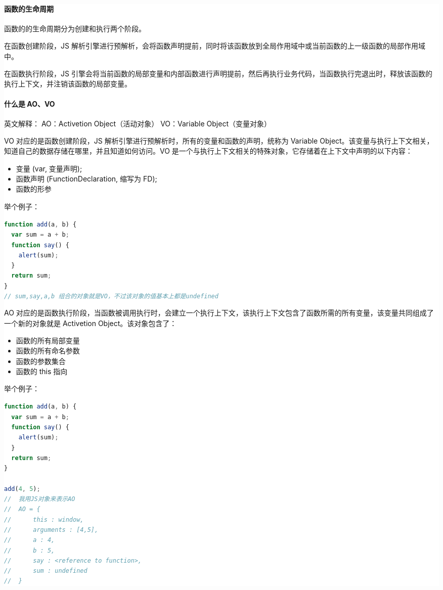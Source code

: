 #### 函数的生命周期

函数的的生命周期分为创建和执行两个阶段。

在函数创建阶段，JS 解析引擎进行预解析，会将函数声明提前，同时将该函数放到全局作用域中或当前函数的上一级函数的局部作用域中。

在函数执行阶段，JS 引擎会将当前函数的局部变量和内部函数进行声明提前，然后再执行业务代码，当函数执行完退出时，释放该函数的执行上下文，并注销该函数的局部变量。

#### 什么是 AO、VO

英文解释：
AO：Activetion Object（活动对象）
VO：Variable Object（变量对象）

VO 对应的是函数创建阶段，JS 解析引擎进行预解析时，所有的变量和函数的声明，统称为 Variable Object。该变量与执行上下文相关，知道自己的数据存储在哪里，并且知道如何访问。VO 是一个与执行上下文相关的特殊对象，它存储着在上下文中声明的以下内容：

- 变量 (var, 变量声明);
- 函数声明 (FunctionDeclaration, 缩写为 FD);
- 函数的形参

举个例子：

```javascript
function add(a, b) {
  var sum = a + b;
  function say() {
    alert(sum);
  }
  return sum;
}
// sum,say,a,b 组合的对象就是VO，不过该对象的值基本上都是undefined
```

AO 对应的是函数执行阶段，当函数被调用执行时，会建立一个执行上下文，该执行上下文包含了函数所需的所有变量，该变量共同组成了一个新的对象就是 Activetion Object。该对象包含了：

- 函数的所有局部变量
- 函数的所有命名参数
- 函数的参数集合
- 函数的 this 指向

举个例子：

```javascript
function add(a, b) {
  var sum = a + b;
  function say() {
    alert(sum);
  }
  return sum;
}

add(4, 5);
//  我用JS对象来表示AO
//  AO = {
//	    this : window,
//	    arguments : [4,5],
//	    a : 4,
//	    b : 5,
//	    say : <reference to function>,
//	    sum : undefined
//  }
```

